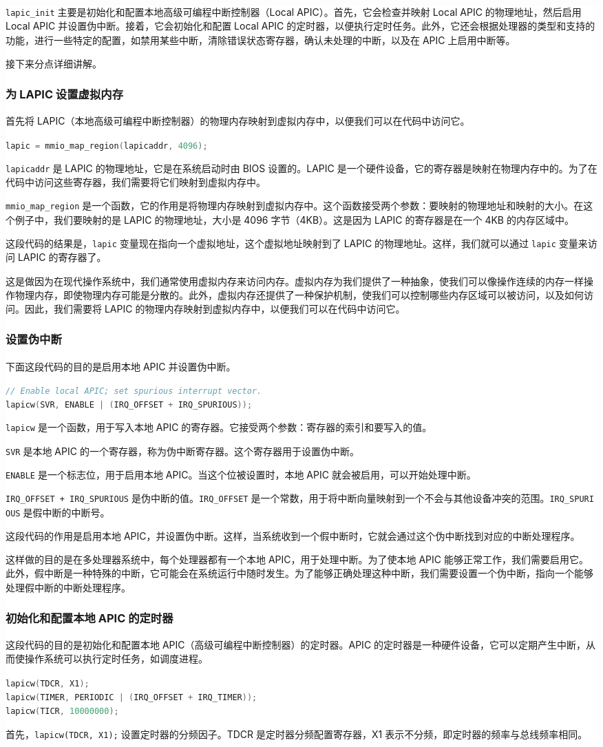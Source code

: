 `lapic_init` 主要是初始化和配置本地高级可编程中断控制器（Local APIC）。首先，它会检查并映射 Local APIC 的物理地址，然后启用 Local APIC 并设置伪中断。接着，它会初始化和配置 Local APIC 的定时器，以便执行定时任务。此外，它还会根据处理器的类型和支持的功能，进行一些特定的配置，如禁用某些中断，清除错误状态寄存器，确认未处理的中断，以及在 APIC 上启用中断等。

接下来分点详细讲解。

### 为 LAPIC 设置虚拟内存

首先将 LAPIC（本地高级可编程中断控制器）的物理内存映射到虚拟内存中，以便我们可以在代码中访问它。

```cpp
lapic = mmio_map_region(lapicaddr, 4096);
```

`lapicaddr` 是 LAPIC 的物理地址，它是在系统启动时由 BIOS 设置的。LAPIC 是一个硬件设备，它的寄存器是映射在物理内存中的。为了在代码中访问这些寄存器，我们需要将它们映射到虚拟内存中。

`mmio_map_region` 是一个函数，它的作用是将物理内存映射到虚拟内存中。这个函数接受两个参数：要映射的物理地址和映射的大小。在这个例子中，我们要映射的是 LAPIC 的物理地址，大小是 4096 字节（4KB）。这是因为 LAPIC 的寄存器是在一个 4KB 的内存区域中。

这段代码的结果是，`lapic` 变量现在指向一个虚拟地址，这个虚拟地址映射到了 LAPIC 的物理地址。这样，我们就可以通过 `lapic` 变量来访问 LAPIC 的寄存器了。

这是做因为在现代操作系统中，我们通常使用虚拟内存来访问内存。虚拟内存为我们提供了一种抽象，使我们可以像操作连续的内存一样操作物理内存，即使物理内存可能是分散的。此外，虚拟内存还提供了一种保护机制，使我们可以控制哪些内存区域可以被访问，以及如何访问。因此，我们需要将 LAPIC 的物理内存映射到虚拟内存中，以便我们可以在代码中访问它。

### 设置伪中断

下面这段代码的目的是启用本地 APIC 并设置伪中断。

```cpp
// Enable local APIC; set spurious interrupt vector.
lapicw(SVR, ENABLE | (IRQ_OFFSET + IRQ_SPURIOUS));
```

`lapicw` 是一个函数，用于写入本地 APIC 的寄存器。它接受两个参数：寄存器的索引和要写入的值。

`SVR` 是本地 APIC 的一个寄存器，称为伪中断寄存器。这个寄存器用于设置伪中断。

`ENABLE` 是一个标志位，用于启用本地 APIC。当这个位被设置时，本地 APIC 就会被启用，可以开始处理中断。

`IRQ_OFFSET + IRQ_SPURIOUS` 是伪中断的值。`IRQ_OFFSET` 是一个常数，用于将中断向量映射到一个不会与其他设备冲突的范围。`IRQ_SPURIOUS` 是假中断的中断号。

这段代码的作用是启用本地 APIC，并设置伪中断。这样，当系统收到一个假中断时，它就会通过这个伪中断找到对应的中断处理程序。

这样做的目的是在多处理器系统中，每个处理器都有一个本地 APIC，用于处理中断。为了使本地 APIC 能够正常工作，我们需要启用它。此外，假中断是一种特殊的中断，它可能会在系统运行中随时发生。为了能够正确处理这种中断，我们需要设置一个伪中断，指向一个能够处理假中断的中断处理程序。

### 初始化和配置本地 APIC 的定时器

这段代码的目的是初始化和配置本地 APIC（高级可编程中断控制器）的定时器。APIC 的定时器是一种硬件设备，它可以定期产生中断，从而使操作系统可以执行定时任务，如调度进程。

```cpp
lapicw(TDCR, X1);
lapicw(TIMER, PERIODIC | (IRQ_OFFSET + IRQ_TIMER));
lapicw(TICR, 10000000);
```

首先，`lapicw(TDCR, X1);` 设置定时器的分频因子。TDCR 是定时器分频配置寄存器，X1 表示不分频，即定时器的频率与总线频率相同。
